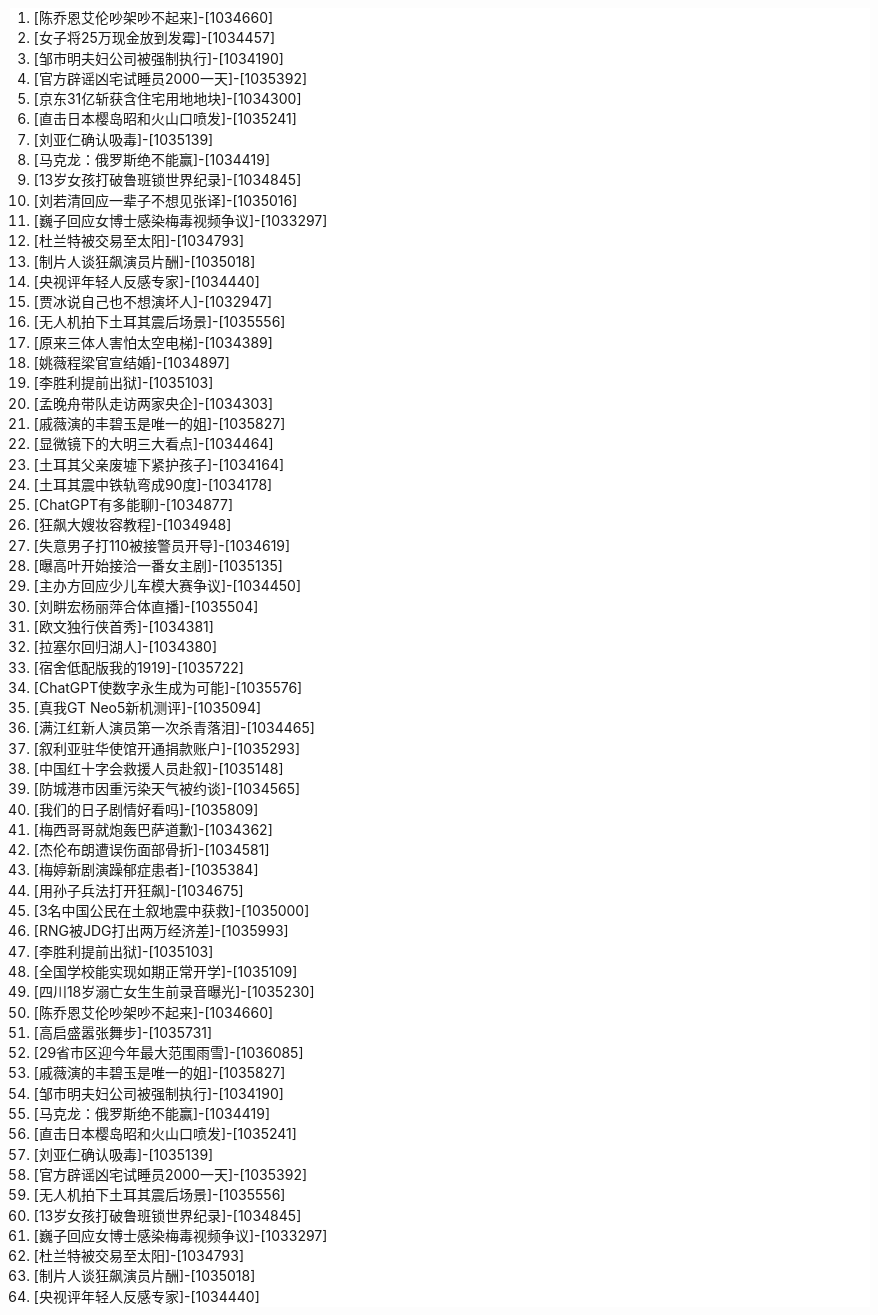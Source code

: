 1. [陈乔恩艾伦吵架吵不起来]-[1034660]
1. [女子将25万现金放到发霉]-[1034457]
1. [邹市明夫妇公司被强制执行]-[1034190]
1. [官方辟谣凶宅试睡员2000一天]-[1035392]
1. [京东31亿斩获含住宅用地地块]-[1034300]
1. [直击日本樱岛昭和火山口喷发]-[1035241]
1. [刘亚仁确认吸毒]-[1035139]
1. [马克龙：俄罗斯绝不能赢]-[1034419]
1. [13岁女孩打破鲁班锁世界纪录]-[1034845]
1. [刘若清回应一辈子不想见张译]-[1035016]
1. [巍子回应女博士感染梅毒视频争议]-[1033297]
1. [杜兰特被交易至太阳]-[1034793]
1. [制片人谈狂飙演员片酬]-[1035018]
1. [央视评年轻人反感专家]-[1034440]
1. [贾冰说自己也不想演坏人]-[1032947]
1. [无人机拍下土耳其震后场景]-[1035556]
1. [原来三体人害怕太空电梯]-[1034389]
1. [姚薇程梁官宣结婚]-[1034897]
1. [李胜利提前出狱]-[1035103]
1. [孟晚舟带队走访两家央企]-[1034303]
1. [戚薇演的丰碧玉是唯一的姐]-[1035827]
1. [显微镜下的大明三大看点]-[1034464]
1. [土耳其父亲废墟下紧护孩子]-[1034164]
1. [土耳其震中铁轨弯成90度]-[1034178]
1. [ChatGPT有多能聊]-[1034877]
1. [狂飙大嫂妆容教程]-[1034948]
1. [失意男子打110被接警员开导]-[1034619]
1. [曝高叶开始接洽一番女主剧]-[1035135]
1. [主办方回应少儿车模大赛争议]-[1034450]
1. [刘畊宏杨丽萍合体直播]-[1035504]
1. [欧文独行侠首秀]-[1034381]
1. [拉塞尔回归湖人]-[1034380]
1. [宿舍低配版我的1919]-[1035722]
1. [ChatGPT使数字永生成为可能]-[1035576]
1. [真我GT Neo5新机测评]-[1035094]
1. [满江红新人演员第一次杀青落泪]-[1034465]
1. [叙利亚驻华使馆开通捐款账户]-[1035293]
1. [中国红十字会救援人员赴叙]-[1035148]
1. [防城港市因重污染天气被约谈]-[1034565]
1. [我们的日子剧情好看吗]-[1035809]
1. [梅西哥哥就炮轰巴萨道歉]-[1034362]
1. [杰伦布朗遭误伤面部骨折]-[1034581]
1. [梅婷新剧演躁郁症患者]-[1035384]
1. [用孙子兵法打开狂飙]-[1034675]
1. [3名中国公民在土叙地震中获救]-[1035000]
1. [RNG被JDG打出两万经济差]-[1035993]
1. [李胜利提前出狱]-[1035103]
1. [全国学校能实现如期正常开学]-[1035109]
1. [四川18岁溺亡女生生前录音曝光]-[1035230]
1. [陈乔恩艾伦吵架吵不起来]-[1034660]
1. [高启盛嚣张舞步]-[1035731]
1. [29省市区迎今年最大范围雨雪]-[1036085]
1. [戚薇演的丰碧玉是唯一的姐]-[1035827]
1. [邹市明夫妇公司被强制执行]-[1034190]
1. [马克龙：俄罗斯绝不能赢]-[1034419]
1. [直击日本樱岛昭和火山口喷发]-[1035241]
1. [刘亚仁确认吸毒]-[1035139]
1. [官方辟谣凶宅试睡员2000一天]-[1035392]
1. [无人机拍下土耳其震后场景]-[1035556]
1. [13岁女孩打破鲁班锁世界纪录]-[1034845]
1. [巍子回应女博士感染梅毒视频争议]-[1033297]
1. [杜兰特被交易至太阳]-[1034793]
1. [制片人谈狂飙演员片酬]-[1035018]
1. [央视评年轻人反感专家]-[1034440]